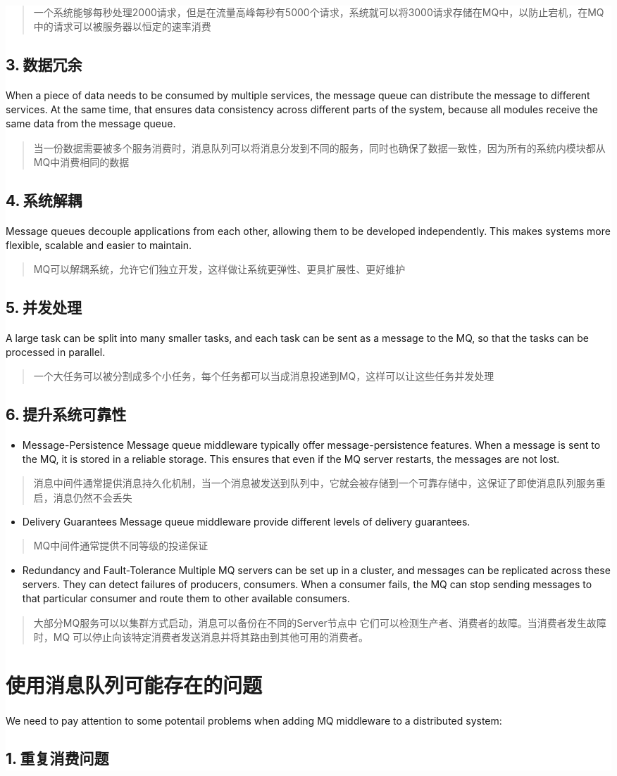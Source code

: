 > 一个系统能够每秒处理2000请求，但是在流量高峰每秒有5000个请求，系统就可以将3000请求存储在MQ中，以防止宕机，在MQ中的请求可以被服务器以恒定的速率消费

## 3. 数据冗余 

When a piece of data needs to be consumed by multiple services, the message queue can distribute the message to different services. At the same time, that ensures data consistency across different parts of the system, because all modules receive the same data from the message queue.

> 当一份数据需要被多个服务消费时，消息队列可以将消息分发到不同的服务，同时也确保了数据一致性，因为所有的系统内模块都从MQ中消费相同的数据

## 4. 系统解耦

Message queues decouple applications from each other, allowing them to be developed independently. This makes systems more flexible, scalable and easier to maintain.

>MQ可以解耦系统，允许它们独立开发，这样做让系统更弹性、更具扩展性、更好维护

## 5. 并发处理 

A large task can be split into many smaller tasks, and each task can be sent as a message to the MQ, so that the tasks can be processed in parallel.

> 一个大任务可以被分割成多个小任务，每个任务都可以当成消息投递到MQ，这样可以让这些任务并发处理
## 6. 提升系统可靠性

- Message-Persistence
Message queue middleware typically offer message-persistence features. When a message is sent to the MQ, it is stored in a reliable storage. This ensures that even if the MQ server restarts, the messages are not lost.

> 消息中间件通常提供消息持久化机制，当一个消息被发送到队列中，它就会被存储到一个可靠存储中，这保证了即使消息队列服务重启，消息仍然不会丢失

- Delivery Guarantees
Message queue middleware provide different levels of delivery guarantees.

>MQ中间件通常提供不同等级的投递保证

- Redundancy and Fault-Tolerance
Multiple MQ servers can be set up in a cluster, and messages can be replicated across these servers.
They can detect failures of producers, consumers. When a consumer fails, the MQ can stop sending messages to that particular consumer and route them to other available consumers.

> 大部分MQ服务可以以集群方式启动，消息可以备份在不同的Server节点中
> 它们可以检测生产者、消费者的故障。当消费者发生故障时，MQ 可以停止向该特定消费者发送消息并将其路由到其他可用的消费者。

# 使用消息队列可能存在的问题

We need to pay attention to some potentail problems when adding MQ middleware to a distributed system:
## 1. 重复消费问题
